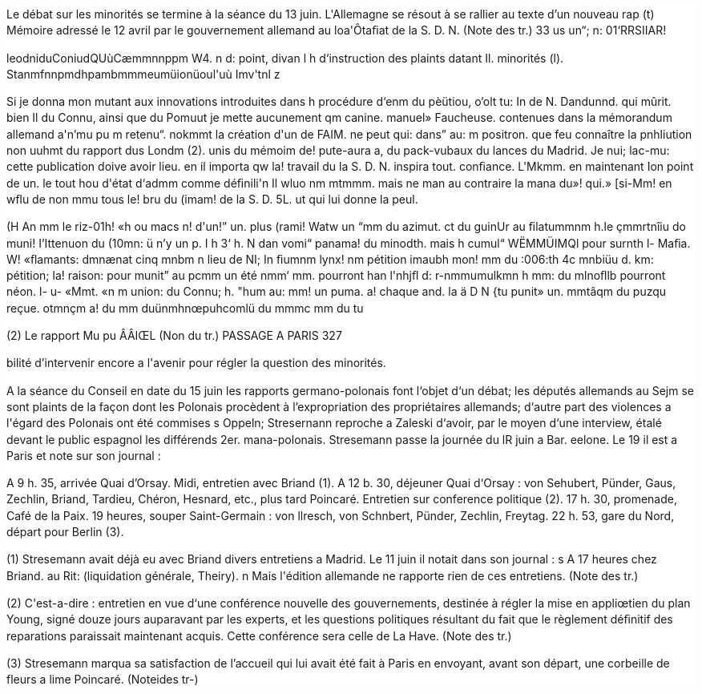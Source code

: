 Le débat sur les minorités se termine à la séance du 13 juin. L'Allemagne se résout à se rallier au texte d’un nouveau rap (t) Mémoire adressé le 12 avril par le gouvernement allemand au loa'Ôtaﬁat de la S. D. N. (Note des tr.) 
33 us un“; n: 01‘RRSIIAR!

leodniduConiudQUùCæmmnnppm W4. n d: point, divan  l h d‘instruction des plaints datant Il. minorités (l). Stanmfnnpmdhpambmmmeumüionüoul'uù Imv'tnl z

Si je donna mon mutant aux innovations introduites dans h procédure d‘enm du pèütiou, o‘olt tu: In  de N. Dandunnd. qui mûrit. bien Il  du Connu, ainsi que du  Pomuut je mette aucunement qm canine. manuel» Faucheuse. contenues dans la mémorandum allemand a'n’mu pu m retenu“. nokmmt la création d'un de  FAIM. ne peut qui: dans” au: m positron. que feu connaître la pnhliution non uuhmt du rapport dus Londm (2). unis  du mémoim de! pute-aura a, du pack-vubaux du lances du Madrid. Je nui; lac-mu:  cette publication doive avoir lieu. en il importa qw la! travail du la S. D. N. inspira tout. conﬁance. L'Mkmm. en maintenant Ion point de un. le tout hou d'état d‘admm comme déﬁnili'n Il wluo nm mtmmm. mais ne man au contraire la mana du»! qui.» [si-Mm! en wﬂu de non mmu tous le! bru du (imam! de la S. D. 5L. ut qui lui donne la peul.

(H An mm le riz-01h! «h ou macs n! d'un!” un. plus (rami! Watw un “mm du azimut. ct du guinUr au ﬁlatummnm h.le çmmrtnîiu do muni! I’Ittenuon du (10mn: ü n’y un p. I h 3‘ h. N dan vomi“ panama! du minodth. mais h  cumul“ WËMMÜIMQl pour surnth l- Maﬁa. W! «ﬂamants: dmnænat cinq mnbm n lieu de NI; In ﬁumnm lynx!  nm pétition imaubh mon! mm du :006:th 4c mnbiüu d. km: pétition; la! raison: pour munit” au pcmm un été nmm‘ mm. pourront han l'nhjﬂ d: r-nmmumulkmn  h mm: du mlnoﬂlb pourront néon. l- u- «Mmt. «n m  union: du Connu; h.  "hum au:  mm! un puma. a! chaque and. la ä D N {tu punit» un. mmtâqm du puzqu reçue. otmnçm a! du mm duünmhnœpuhcomlü du mmmc mm du tu

(2) Le rapport Mu pu ÂÂIŒL (Non du tr.) 
PASSAGE A PARIS 327

bilité d’intervenir encore a l'avenir pour régler la question des minorités.

A la séance du Conseil en date du 15 juin les rapports germano-polonais font l‘objet d‘un débat; les députés allemands au Sejm se sont plaints de la façon dont les Polonais procèdent à l’expropriation des propriétaires allemands; d‘autre part des violences a l'égard des Polonais ont été commises s Oppeln; Stresernann reproche a Zaleski d‘avoir, par le moyen d‘une interview, étalé devant le public espagnol les différends 2er. mana-polonais. Stresemann passe la journée du lR juin a Bar. eelone. Le 19 il est a Paris et note sur son journal :

A 9 h. 35, arrivée Quai d’Orsay. Midi, entretien avec Briand (1). A 12 b. 30, déjeuner Quai d‘Orsay : von Sehubert, Pünder, Gaus, Zechlin, Briand, Tardieu, Chéron, Hesnard, etc., plus tard Poincaré. Entretien sur conference politique (2). 17 h. 30, promenade, Café de la Paix. 19 heures, souper Saint-Germain : von llresch, von Schnbert, Pünder, Zechlin, Freytag. 22 h. 53, gare du Nord, départ pour Berlin (3).

(1) Stresemann avait déjà eu avec Briand divers entretiens a Madrid. Le 11 juin il notait dans son journal : s A 17 heures chez Briand. au Rit: (liquidation générale, Theiry). n Mais l'édition allemande ne rapporte rien de ces entretiens. (Note des tr.)

(2) C'est-a-dire : entretien en vue d‘une conférence nouvelle des gouvernements, destinée à régler la mise en appliœtien du plan Young, signé douze jours auparavant par les experts, et les questions politiques résultant du fait que le règlement déﬁnitif des reparations paraissait maintenant acquis. Cette conférence sera celle de La Have. (Note des tr.)

(3) Stresemann marqua sa satisfaction de l’accueil qui lui avait été fait à Paris en envoyant, avant son départ, une corbeille de fleurs a lime Poincaré. (Noteides tr-) 
